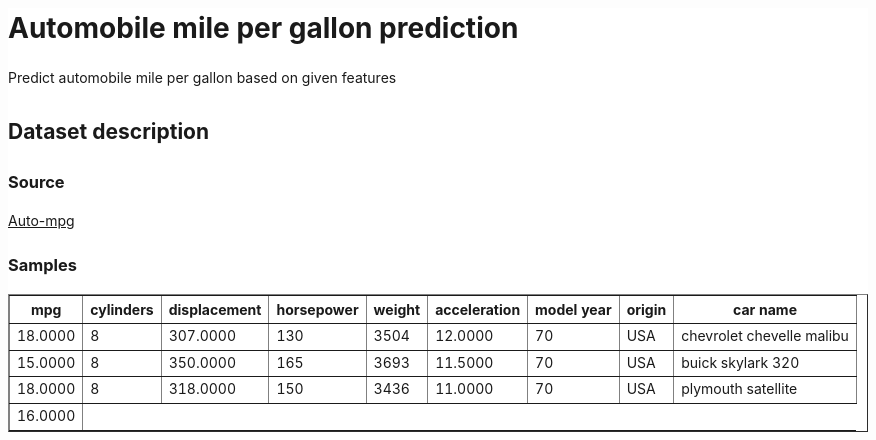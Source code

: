 # Automobile mile per gallon prediction

Predict automobile mile per gallon based on given features

## Dataset description

### Source

[Auto-mpg](https://archive.ics.uci.edu/dataset/9/auto+mpg)

### Samples

<table border="1">
  <thead>
    <tr>
      <th>mpg</th>
      <th>cylinders</th>
      <th>displacement</th>
      <th>horsepower</th>
      <th>weight</th>
      <th>acceleration</th>
      <th>model year</th>
      <th>origin</th>
      <th>car name</th>
    </tr>
  </thead>
  <tbody>
    <tr>
      <td>18.0000</td>
      <td>8</td>
      <td>307.0000</td>
      <td>130</td>
      <td>3504</td>
      <td>12.0000</td>
      <td>70</td>
      <td>USA</td>
      <td>chevrolet chevelle malibu</td>
    </tr>
    <tr>
      <td>15.0000</td>
      <td>8</td>
      <td>350.0000</td>
      <td>165</td>
      <td>3693</td>
      <td>11.5000</td>
      <td>70</td>
      <td>USA</td>
      <td>buick skylark 320</td>
    </tr>
    <tr>
      <td>18.0000</td>
      <td>8</td>
      <td>318.0000</td>
      <td>150</td>
      <td>3436</td>
      <td>11.0000</td>
      <td>70</td>
      <td>USA</td>
      <td>plymouth satellite</td>
    </tr>
    <tr>
      <td>16.0000</td>